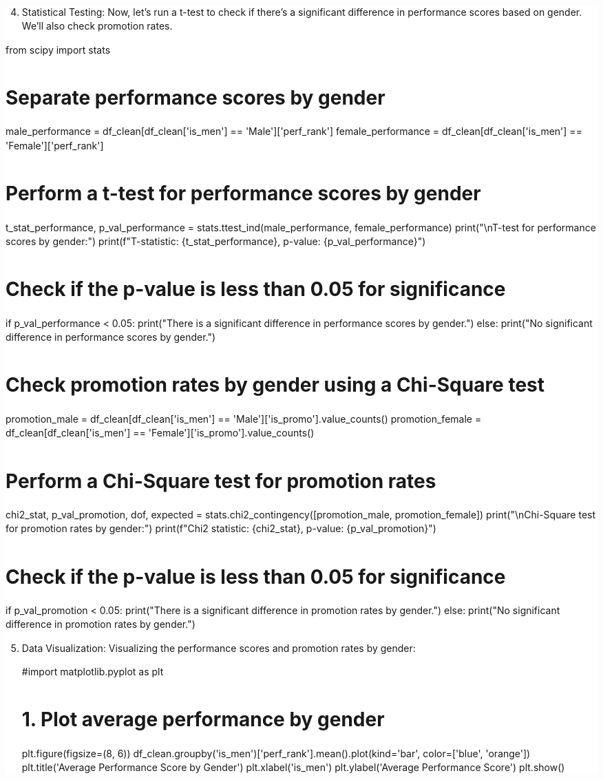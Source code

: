 

4. Statistical Testing:
Now, let’s run a t-test to check if there’s a significant difference in performance scores based on gender. We’ll also check promotion rates.

from scipy import stats
# Separate performance scores by gender
male_performance = df_clean[df_clean['is_men'] == 'Male']['perf_rank']
female_performance = df_clean[df_clean['is_men'] == 'Female']['perf_rank']

# Perform a t-test for performance scores by gender 
t_stat_performance, p_val_performance = stats.ttest_ind(male_performance, female_performance)
print("\nT-test for performance scores by gender:")
print(f"T-statistic: {t_stat_performance}, p-value: {p_val_performance}")

# Check if the p-value is less than 0.05 for significance
if p_val_performance < 0.05: print("There is a significant difference in performance scores by gender.") else: print("No significant difference in performance scores by gender.")

# Check promotion rates by gender using a Chi-Square test 
promotion_male = df_clean[df_clean['is_men'] == 'Male']['is_promo'].value_counts()
promotion_female = df_clean[df_clean['is_men'] == 'Female']['is_promo'].value_counts()

# Perform a Chi-Square test for promotion rates
chi2_stat, p_val_promotion, dof, expected = stats.chi2_contingency([promotion_male, promotion_female])
print("\nChi-Square test for promotion rates by gender:") 
print(f"Chi2 statistic: {chi2_stat}, p-value: {p_val_promotion}") 
# Check if the p-value is less than 0.05 for significance
if p_val_promotion < 0.05: print("There is a significant difference in promotion rates by gender.")
else: print("No significant difference in promotion rates by gender.") 



5. Data Visualization:
Visualizing the performance scores and promotion rates by gender:

    #import matplotlib.pyplot as plt
    
    # 1. Plot average performance by gender
    plt.figure(figsize=(8, 6))
    df_clean.groupby('is_men')['perf_rank'].mean().plot(kind='bar', color=['blue', 'orange'])
    plt.title('Average Performance Score by Gender')
    plt.xlabel('is_men')
    plt.ylabel('Average Performance Score')
    plt.show()
